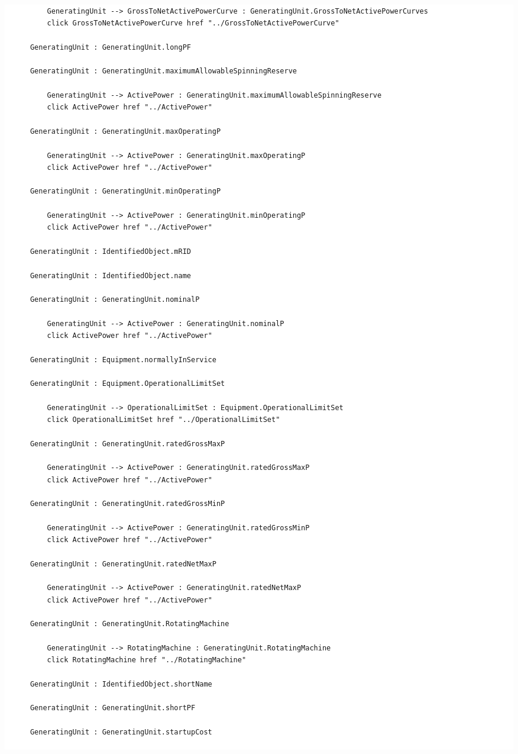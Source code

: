 ```mermaid
          GeneratingUnit --> GrossToNetActivePowerCurve : GeneratingUnit.GrossToNetActivePowerCurves
          click GrossToNetActivePowerCurve href "../GrossToNetActivePowerCurve"
        
      GeneratingUnit : GeneratingUnit.longPF
        
      GeneratingUnit : GeneratingUnit.maximumAllowableSpinningReserve
        
          GeneratingUnit --> ActivePower : GeneratingUnit.maximumAllowableSpinningReserve
          click ActivePower href "../ActivePower"
        
      GeneratingUnit : GeneratingUnit.maxOperatingP
        
          GeneratingUnit --> ActivePower : GeneratingUnit.maxOperatingP
          click ActivePower href "../ActivePower"
        
      GeneratingUnit : GeneratingUnit.minOperatingP
        
          GeneratingUnit --> ActivePower : GeneratingUnit.minOperatingP
          click ActivePower href "../ActivePower"
        
      GeneratingUnit : IdentifiedObject.mRID
        
      GeneratingUnit : IdentifiedObject.name
        
      GeneratingUnit : GeneratingUnit.nominalP
        
          GeneratingUnit --> ActivePower : GeneratingUnit.nominalP
          click ActivePower href "../ActivePower"
        
      GeneratingUnit : Equipment.normallyInService
        
      GeneratingUnit : Equipment.OperationalLimitSet
        
          GeneratingUnit --> OperationalLimitSet : Equipment.OperationalLimitSet
          click OperationalLimitSet href "../OperationalLimitSet"
        
      GeneratingUnit : GeneratingUnit.ratedGrossMaxP
        
          GeneratingUnit --> ActivePower : GeneratingUnit.ratedGrossMaxP
          click ActivePower href "../ActivePower"
        
      GeneratingUnit : GeneratingUnit.ratedGrossMinP
        
          GeneratingUnit --> ActivePower : GeneratingUnit.ratedGrossMinP
          click ActivePower href "../ActivePower"
        
      GeneratingUnit : GeneratingUnit.ratedNetMaxP
        
          GeneratingUnit --> ActivePower : GeneratingUnit.ratedNetMaxP
          click ActivePower href "../ActivePower"
        
      GeneratingUnit : GeneratingUnit.RotatingMachine
        
          GeneratingUnit --> RotatingMachine : GeneratingUnit.RotatingMachine
          click RotatingMachine href "../RotatingMachine"
        
      GeneratingUnit : IdentifiedObject.shortName
        
      GeneratingUnit : GeneratingUnit.shortPF
        
      GeneratingUnit : GeneratingUnit.startupCost
        
```